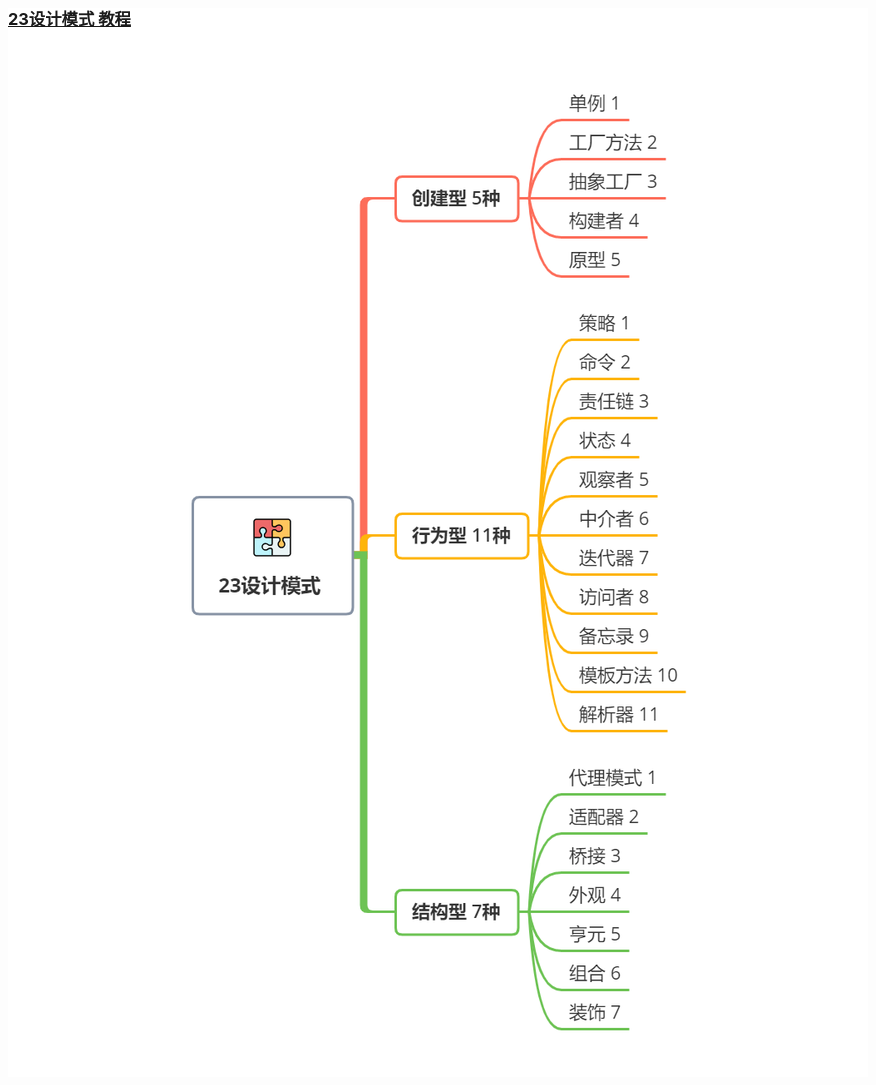 
### [**23设计模式 教程**](../advanced/design/00-design-introduce)

<center>
  <img src="./../../docs/.vuepress/public/design/00-design-xmind.png" style="zoom:100%;" />
</center>

